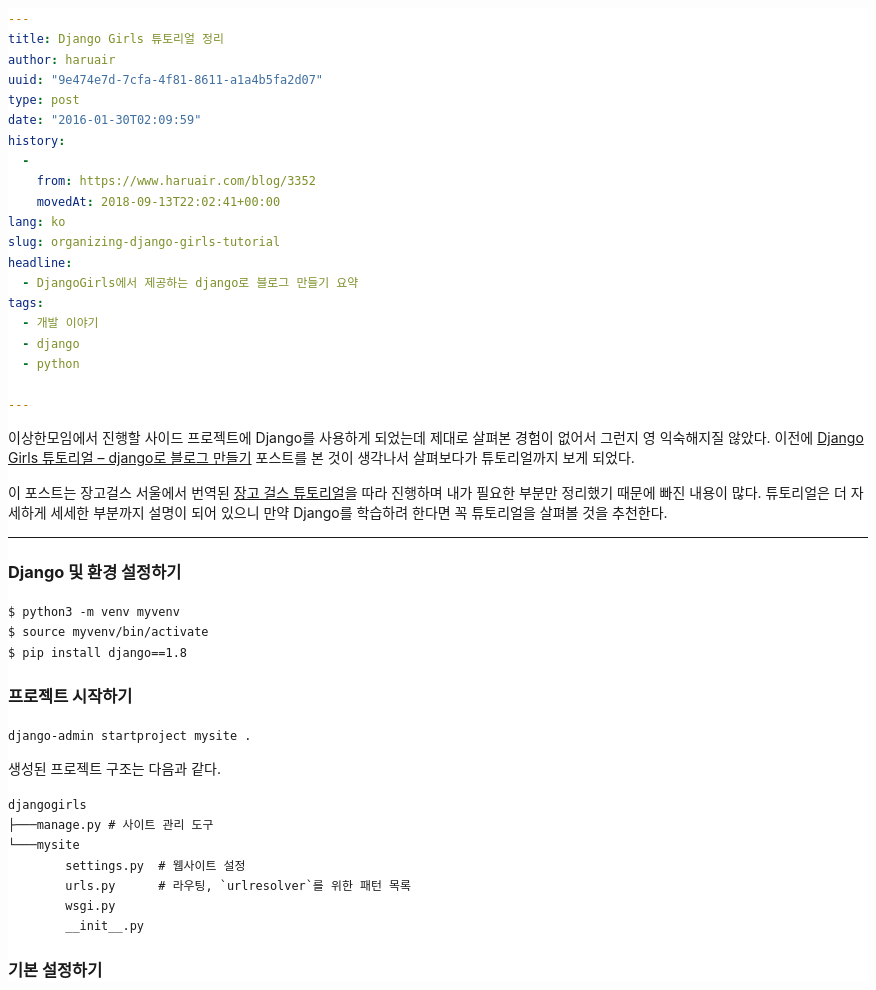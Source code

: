 ```yaml
---
title: Django Girls 튜토리얼 정리
author: haruair
uuid: "9e474e7d-7cfa-4f81-8611-a1a4b5fa2d07"
type: post
date: "2016-01-30T02:09:59"
history:
  - 
    from: https://www.haruair.com/blog/3352
    movedAt: 2018-09-13T22:02:41+00:00
lang: ko
slug: organizing-django-girls-tutorial
headline:
  - DjangoGirls에서 제공하는 django로 블로그 만들기 요약
tags:
  - 개발 이야기
  - django
  - python

---
```

이상한모임에서 진행할 사이드 프로젝트에 Django를 사용하게 되었는데 제대로 살펴본 경험이 없어서 그런지 영 익숙해지질 않았다. 이전에 [Django Girls 튜토리얼 – django로 블로그 만들기][1] 포스트를 본 것이 생각나서 살펴보다가 튜토리얼까지 보게 되었다.

이 포스트는 장고걸스 서울에서 번역된 [장고 걸스 튜토리얼][2]을 따라 진행하며 내가 필요한 부분만 정리했기 때문에 빠진 내용이 많다. 튜토리얼은 더 자세하게 세세한 부분까지 설명이 되어 있으니 만약 Django를 학습하려 한다면 꼭 튜토리얼을 살펴볼 것을 추천한다.

* * *

### Django 및 환경 설정하기

    $ python3 -m venv myvenv
    $ source myvenv/bin/activate
    $ pip install django==1.8
    

### 프로젝트 시작하기

    django-admin startproject mysite .
    

생성된 프로젝트 구조는 다음과 같다.

    djangogirls
    ├───manage.py # 사이트 관리 도구
    └───mysite
            settings.py  # 웹사이트 설정
            urls.py      # 라우팅, `urlresolver`를 위한 패턴 목록
            wsgi.py
            __init__.py
    

### 기본 설정하기


 [1]: https://milooy.wordpress.com/2015/11/23/django-girls-%ED%8A%9C%ED%86%A0%EB%A6%AC%EC%96%BC-django%EB%A1%9C-%EB%B8%94%EB%A1%9C%EA%B7%B8-%EB%A7%8C%EB%93%A4%EA%B8%B0/
 [2]: http://tutorial.djangogirls.org/ko/
 [3]: https://docs.djangoproject.com/en/1.8/ref/models/fields/#field-types
 [4]: https://www.pythonanywhere.com/
 [5]: https://docs.djangoproject.com/en/1.8/ref/models/querysets/
 [6]: https://www.gitbook.com/book/djangogirls/django-girls-tutorial-extensions/details
